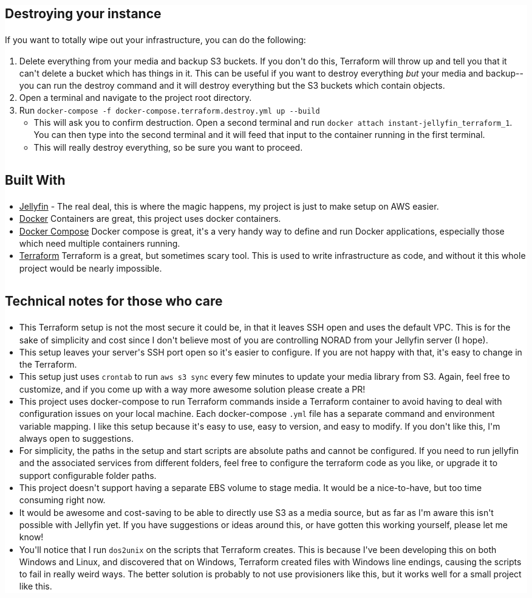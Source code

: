 ## Destroying your instance

If you want to totally wipe out your infrastructure, you can do the following:

1. Delete everything from your media and backup S3 buckets. If you don't do this, Terraform will throw up and tell you that it can't delete a bucket which has things in it. This can be useful if you want to destroy everything _but_ your media and backup--you can run the destroy command and it will destroy everything but the S3 buckets which contain objects.
1. Open a terminal and navigate to the project root directory.
1. Run `docker-compose -f docker-compose.terraform.destroy.yml up --build`
	* This will ask you to confirm destruction. Open a second terminal and run `docker attach instant-jellyfin_terraform_1`. You can then type into the second terminal and it will feed that input to the container running in the first terminal.
	* This will really destroy everything, so be sure you want to proceed.

## Built With

* [Jellyfin](https://github.com/jellyfin/jellyfin) - The real deal, this is where the magic happens, my project is just to make setup on AWS easier.
* [Docker](https://www.docker.com/) Containers are great, this project uses docker containers.
* [Docker Compose](https://docs.docker.com/compose/) Docker compose is great, it's a very handy way to define and run Docker applications, especially those which need multiple containers running.
* [Terraform](https://www.terraform.io/) Terraform is a great, but sometimes scary tool. This is used to write infrastructure as code, and without it this whole project would be nearly impossible.

## Technical notes for those who care

* This Terraform setup is not the most secure it could be, in that it leaves SSH open and uses the default VPC. This is for the sake of simplicity and cost since I don't believe most of you are controlling NORAD from your Jellyfin server (I hope).
* This setup leaves your server's SSH port open so it's easier to configure. If you are not happy with that, it's easy to change in the Terraform.
* This setup just uses `crontab` to run `aws s3 sync` every few minutes to update your media library from S3. Again, feel free to customize, and if you come up with a way more awesome solution please create a PR!
* This project uses docker-compose to run Terraform commands inside a Terraform container to avoid having to deal with configuration issues on your local machine. Each docker-compose `.yml` file has a separate command and environment variable mapping. I like this setup because it's easy to use, easy to version, and easy to modify. If you don't like this, I'm always open to suggestions.
* For simplicity, the paths in the setup and start scripts are absolute paths and cannot be configured. If you need to run jellyfin and the associated services from different folders, feel free to configure the terraform code as you like, or upgrade it to support configurable folder paths.
* This project doesn't support having a separate EBS volume to stage media. It would be a nice-to-have, but too time consuming right now.
* It would be awesome and cost-saving to be able to directly use S3 as a media source, but as far as I'm aware this isn't possible with Jellyfin yet. If you have suggestions or ideas around this, or have gotten this working yourself, please let me know!
* You'll notice that I run `dos2unix` on the scripts that Terraform creates. This is because I've been developing this on both Windows and Linux, and discovered that on Windows, Terraform created files with Windows line endings, causing the scripts to fail in really weird ways. The better solution is probably to not use provisioners like this, but it works well for a small project like this.
